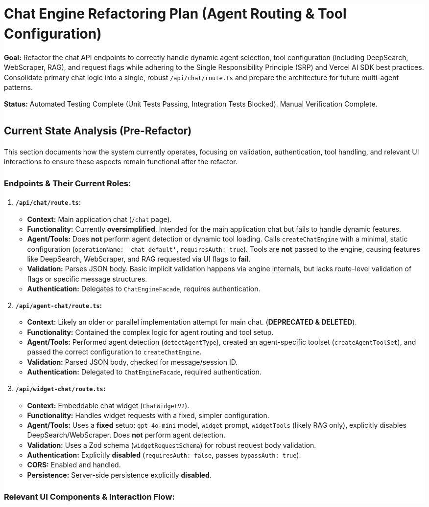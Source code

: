 # Chat Engine Refactoring Plan (Agent Routing & Tool Configuration)

**Goal:** Refactor the chat API endpoints to correctly handle dynamic agent selection, tool configuration (including DeepSearch, WebScraper, RAG), and request flags while adhering to the Single Responsibility Principle (SRP) and Vercel AI SDK best practices. Consolidate primary chat logic into a single, robust `/api/chat/route.ts` and prepare the architecture for future multi-agent patterns.

**Status:** Automated Testing Complete (Unit Tests Passing, Integration Tests Blocked). Manual Verification Complete.

## Current State Analysis (Pre-Refactor)

This section documents how the system currently operates, focusing on validation, authentication, tool handling, and relevant UI interactions to ensure these aspects remain functional after the refactor.

### Endpoints & Their Current Roles:

1.  **`/api/chat/route.ts`:**
    *   **Context:** Main application chat (`/chat` page).
    *   **Functionality:** Currently **oversimplified**. Intended for the main application chat but fails to handle dynamic features.
    *   **Agent/Tools:** Does **not** perform agent detection or dynamic tool loading. Calls `createChatEngine` with a minimal, static configuration (`operationName: 'chat_default'`, `requiresAuth: true`). Tools are **not** passed to the engine, causing features like DeepSearch, WebScraper, and RAG requested via UI flags to **fail**.
    *   **Validation:** Parses JSON body. Basic implicit validation happens via engine internals, but lacks route-level validation of flags or specific message structures.
    *   **Authentication:** Delegates to `ChatEngineFacade`, requires authentication.

2.  **`/api/agent-chat/route.ts`:**
    *   **Context:** Likely an older or parallel implementation attempt for main chat. (**DEPRECATED & DELETED**).
    *   **Functionality:** Contained the complex logic for agent routing and tool setup.
    *   **Agent/Tools:** Performed agent detection (`detectAgentType`), created an agent-specific toolset (`createAgentToolSet`), and passed the correct configuration to `createChatEngine`.
    *   **Validation:** Parsed JSON body, checked for message/session ID.
    *   **Authentication:** Delegated to `ChatEngineFacade`, required authentication.

3.  **`/api/widget-chat/route.ts`:**
    *   **Context:** Embeddable chat widget (`ChatWidgetV2`).
    *   **Functionality:** Handles widget requests with a fixed, simpler configuration.
    *   **Agent/Tools:** Uses a **fixed** setup: `gpt-4o-mini` model, `widget` prompt, `widgetTools` (likely RAG only), explicitly disables DeepSearch/WebScraper. Does **not** perform agent detection.
    *   **Validation:** Uses a Zod schema (`widgetRequestSchema`) for robust request body validation.
    *   **Authentication:** Explicitly **disabled** (`requiresAuth: false`, passes `bypassAuth: true`).
    *   **CORS:** Enabled and handled.
    *   **Persistence:** Server-side persistence explicitly **disabled**.

### Relevant UI Components & Interaction Flow:
